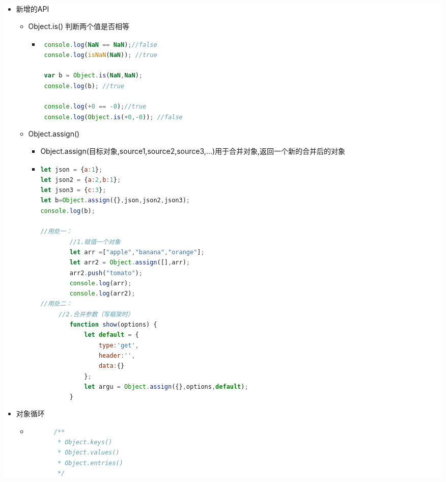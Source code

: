   + 新增的API

    + Object.is() 判断两个值是否相等

      + ```javascript
         console.log(NaN == NaN);//false
         console.log(isNaN(NaN)); //true

         var b = Object.is(NaN,NaN);
         console.log(b); //true

         console.log(+0 == -0);//true
         console.log(Object.is(+0,-0)); //false
         ```
        ```

        ```

    + Object.assign()

      +  Object.assign(目标对象,source1,source2,source3,...)用于合并对象,返回一个新的合并后的对象

      + ```javascript
        let json = {a:1};
        let json2 = {a:2,b:1};
        let json3 = {c:3};
        let b=Object.assign({},json,json2,json3);
        console.log(b);

        //用处一：
                //1.赋值一个对象
                let arr =["apple","banana","orange"];
                let arr2 = Object.assign([],arr);
                arr2.push("tomato");
                console.log(arr);
                console.log(arr2);
        //用处二：
        	 //2.合并参数（写框架时）
                function show(options) {
                    let default = {
                        type:'get',
                        header:'',
                        data:{}
                    };
                    let argu = Object.assign({},options,default);
                }
        ```

  + 对象循环

    + ```javascript
             /**
              * Object.keys()
              * Object.values()
              * Object.entries()
              */
